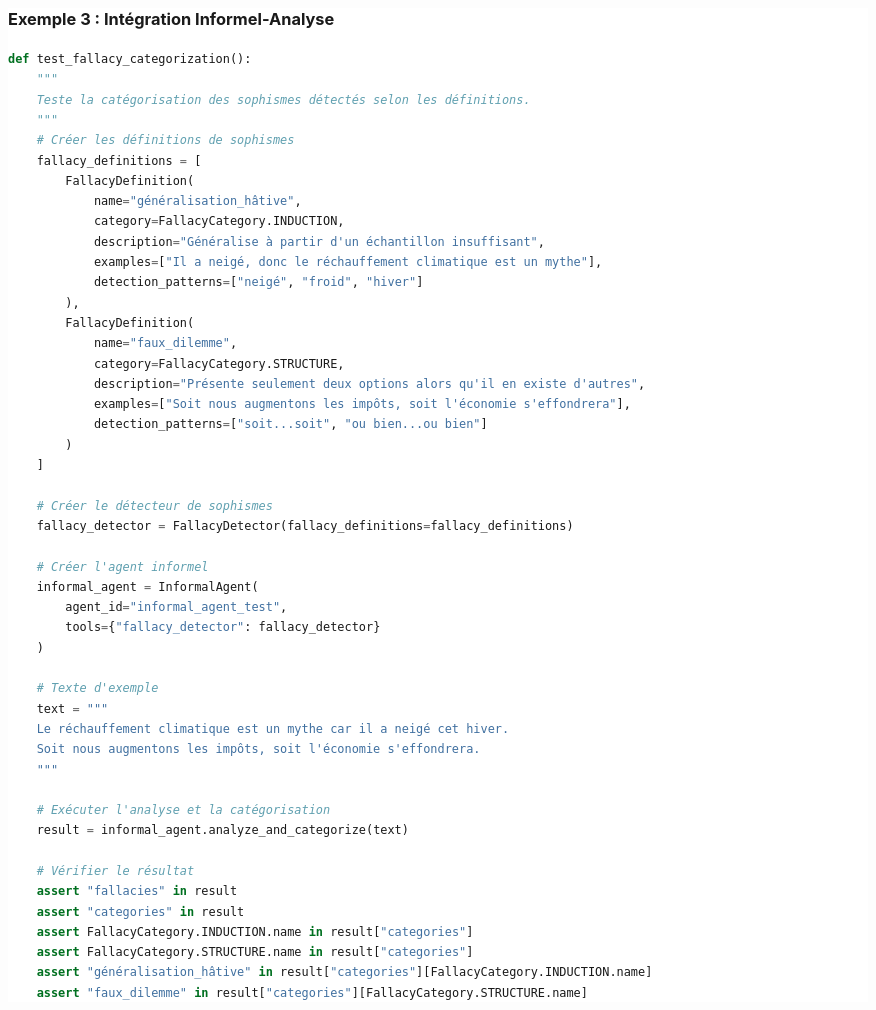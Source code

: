 ### Exemple 3 : Intégration Informel-Analyse

```python
def test_fallacy_categorization():
    """
    Teste la catégorisation des sophismes détectés selon les définitions.
    """
    # Créer les définitions de sophismes
    fallacy_definitions = [
        FallacyDefinition(
            name="généralisation_hâtive",
            category=FallacyCategory.INDUCTION,
            description="Généralise à partir d'un échantillon insuffisant",
            examples=["Il a neigé, donc le réchauffement climatique est un mythe"],
            detection_patterns=["neigé", "froid", "hiver"]
        ),
        FallacyDefinition(
            name="faux_dilemme",
            category=FallacyCategory.STRUCTURE,
            description="Présente seulement deux options alors qu'il en existe d'autres",
            examples=["Soit nous augmentons les impôts, soit l'économie s'effondrera"],
            detection_patterns=["soit...soit", "ou bien...ou bien"]
        )
    ]
    
    # Créer le détecteur de sophismes
    fallacy_detector = FallacyDetector(fallacy_definitions=fallacy_definitions)
    
    # Créer l'agent informel
    informal_agent = InformalAgent(
        agent_id="informal_agent_test",
        tools={"fallacy_detector": fallacy_detector}
    )
    
    # Texte d'exemple
    text = """
    Le réchauffement climatique est un mythe car il a neigé cet hiver.
    Soit nous augmentons les impôts, soit l'économie s'effondrera.
    """
    
    # Exécuter l'analyse et la catégorisation
    result = informal_agent.analyze_and_categorize(text)
    
    # Vérifier le résultat
    assert "fallacies" in result
    assert "categories" in result
    assert FallacyCategory.INDUCTION.name in result["categories"]
    assert FallacyCategory.STRUCTURE.name in result["categories"]
    assert "généralisation_hâtive" in result["categories"][FallacyCategory.INDUCTION.name]
    assert "faux_dilemme" in result["categories"][FallacyCategory.STRUCTURE.name]